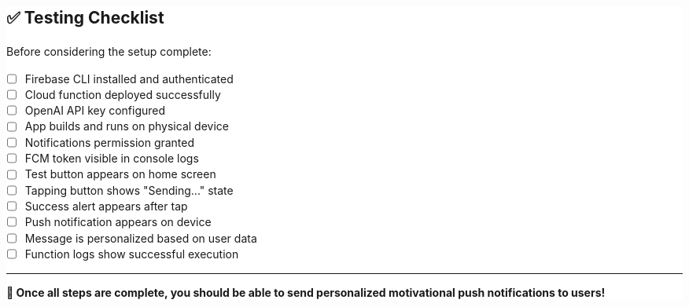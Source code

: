## ✅ Testing Checklist

Before considering the setup complete:

- [ ] Firebase CLI installed and authenticated
- [ ] Cloud function deployed successfully
- [ ] OpenAI API key configured
- [ ] App builds and runs on physical device
- [ ] Notifications permission granted
- [ ] FCM token visible in console logs
- [ ] Test button appears on home screen
- [ ] Tapping button shows "Sending..." state
- [ ] Success alert appears after tap
- [ ] Push notification appears on device
- [ ] Message is personalized based on user data
- [ ] Function logs show successful execution

---

**🎉 Once all steps are complete, you should be able to send personalized motivational push notifications to users!**

